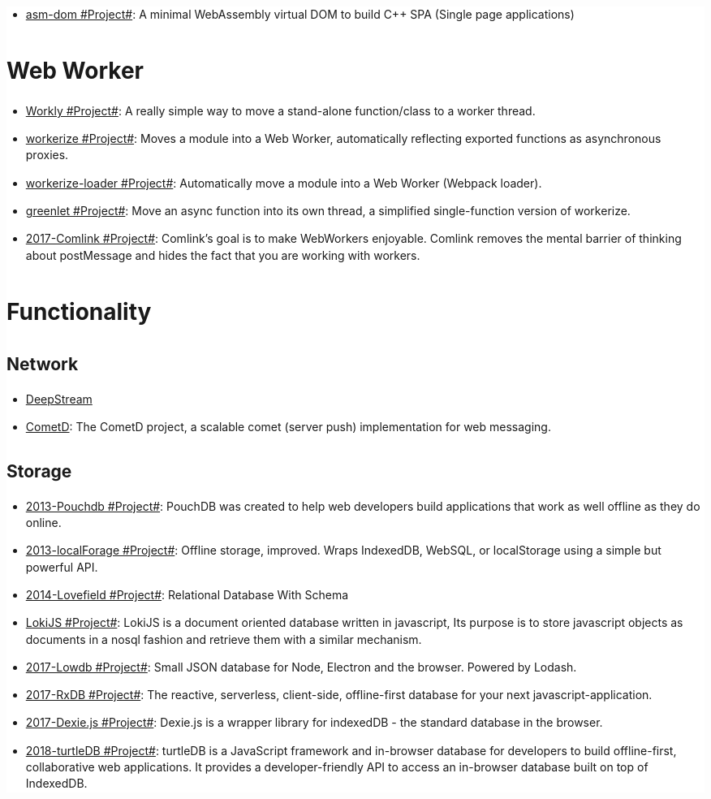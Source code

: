 * [asm-dom #Project#](https://github.com/mbasso/asm-dom): A minimal WebAssembly virtual DOM to build C++ SPA (Single page applications)

# Web Worker

- [Workly #Project#](https://github.com/pshihn/workly): A really simple way to move a stand-alone function/class to a worker thread.

* [workerize #Project#](https://github.com/developit/workerize): Moves a module into a Web Worker, automatically reflecting exported functions as asynchronous proxies.

* [workerize-loader #Project#](https://github.com/developit/workerize-loader): Automatically move a module into a Web Worker (Webpack loader).

* [greenlet #Project#](https://github.com/developit/greenlet): Move an async function into its own thread, a simplified single-function version of workerize.

* [2017-Comlink #Project#](https://github.com/GoogleChromeLabs/comlink):
  Comlink’s goal is to make WebWorkers enjoyable. Comlink removes the mental barrier of thinking about postMessage and hides the fact that you are working with workers.

# Functionality

## Network

- [DeepStream]()

* [CometD](https://github.com/cometd/cometd): The CometD project, a scalable comet (server push) implementation for web messaging.

## Storage

- [2013-Pouchdb #Project#](https://github.com/pouchdb/pouchdb): PouchDB was created to help web developers build applications that work as well offline as they do online.

* [2013-localForage #Project#](https://github.com/localForage/localForage): Offline storage, improved. Wraps IndexedDB, WebSQL, or localStorage using a simple but powerful API.

- [2014-Lovefield #Project#](https://google.github.io/lovefield/): Relational Database With Schema

- [LokiJS #Project#](https://github.com/techfort/LokiJS): LokiJS is a document oriented database written in javascript, Its purpose is to store javascript objects as documents in a nosql fashion and retrieve them with a similar mechanism.

* [2017-Lowdb #Project#](https://github.com/typicode/lowdb): Small JSON database for Node, Electron and the browser. Powered by Lodash.

- [2017-RxDB #Project#](https://github.com/pubkey/rxdb): The reactive, serverless, client-side, offline-first database for your next javascript-application.

- [2017-Dexie.js #Project#](https://github.com/dfahlander/Dexie.js): Dexie.js is a wrapper library for indexedDB - the standard database in the browser.

- [2018-turtleDB #Project#](https://github.com/turtle-DB/turtleDB): turtleDB is a JavaScript framework and in-browser database for developers to build offline-first, collaborative web applications. It provides a developer-friendly API to access an in-browser database built on top of IndexedDB.

